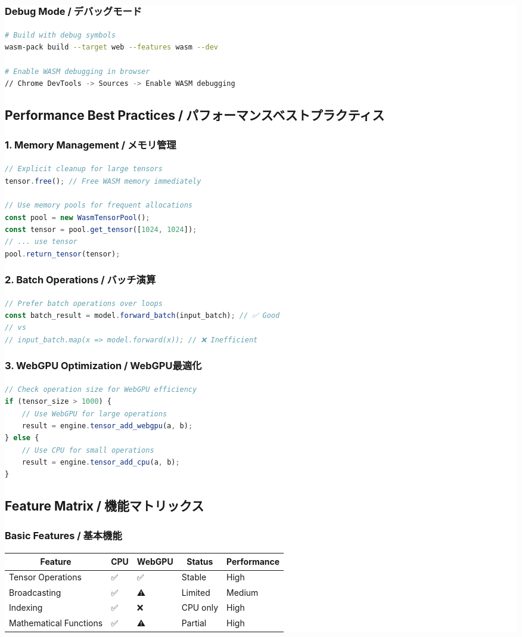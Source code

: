 ### Debug Mode / デバッグモード

```bash
# Build with debug symbols
wasm-pack build --target web --features wasm --dev

# Enable WASM debugging in browser
// Chrome DevTools -> Sources -> Enable WASM debugging
```

## Performance Best Practices / パフォーマンスベストプラクティス

### 1. Memory Management / メモリ管理

```javascript
// Explicit cleanup for large tensors
tensor.free(); // Free WASM memory immediately

// Use memory pools for frequent allocations
const pool = new WasmTensorPool();
const tensor = pool.get_tensor([1024, 1024]);
// ... use tensor
pool.return_tensor(tensor);
```

### 2. Batch Operations / バッチ演算

```javascript
// Prefer batch operations over loops
const batch_result = model.forward_batch(input_batch); // ✅ Good
// vs
// input_batch.map(x => model.forward(x)); // ❌ Inefficient
```

### 3. WebGPU Optimization / WebGPU最適化

```javascript
// Check operation size for WebGPU efficiency
if (tensor_size > 1000) {
    // Use WebGPU for large operations
    result = engine.tensor_add_webgpu(a, b);
} else {
    // Use CPU for small operations
    result = engine.tensor_add_cpu(a, b);
}
```

## Feature Matrix / 機能マトリックス

### Basic Features / 基本機能

| Feature | CPU | WebGPU | Status | Performance |
|---------|-----|--------|--------|-------------|
| Tensor Operations | ✅ | ✅ | Stable | High |
| Broadcasting | ✅ | ⚠️ | Limited | Medium |
| Indexing | ✅ | ❌ | CPU only | High |
| Mathematical Functions | ✅ | ⚠️ | Partial | High |
